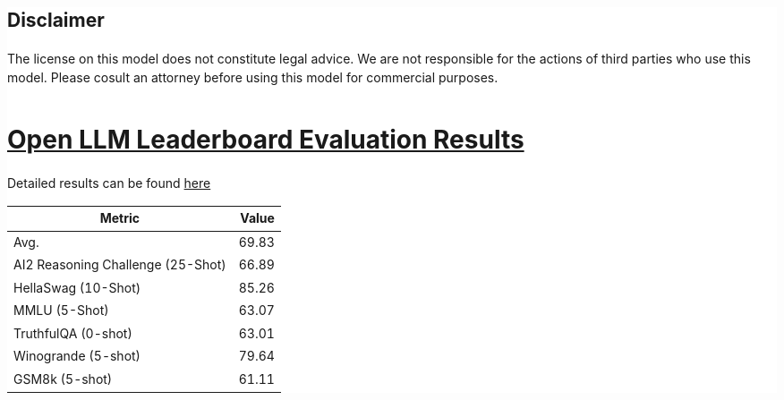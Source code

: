 ## Disclaimer

The license on this model does not constitute legal advice. We are not responsible for the actions of third parties who use this model. Please cosult an attorney before using this model for commercial purposes.
# [Open LLM Leaderboard Evaluation Results](https://huggingface.co/spaces/HuggingFaceH4/open_llm_leaderboard)
Detailed results can be found [here](https://huggingface.co/datasets/open-llm-leaderboard/details_Intel__neural-chat-7b-v3-3)

|             Metric              |Value|
|---------------------------------|----:|
|Avg.                             |69.83|
|AI2 Reasoning Challenge (25-Shot)|66.89|
|HellaSwag (10-Shot)              |85.26|
|MMLU (5-Shot)                    |63.07|
|TruthfulQA (0-shot)              |63.01|
|Winogrande (5-shot)              |79.64|
|GSM8k (5-shot)                   |61.11|

